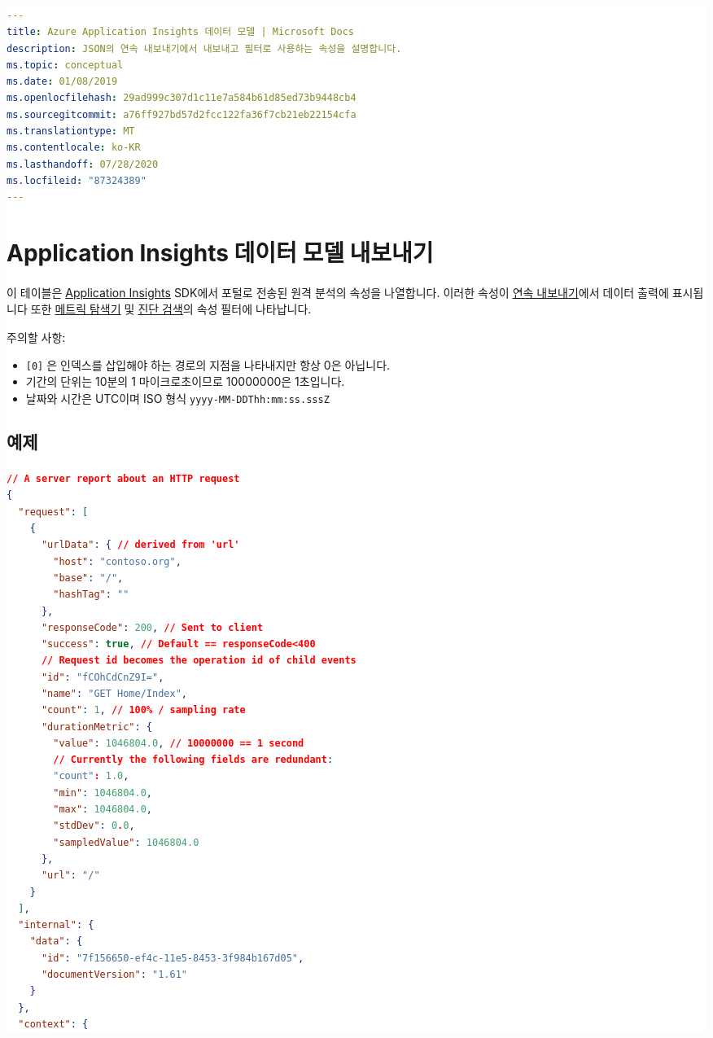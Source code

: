 ```yaml
---
title: Azure Application Insights 데이터 모델 | Microsoft Docs
description: JSON의 연속 내보내기에서 내보내고 필터로 사용하는 속성을 설명합니다.
ms.topic: conceptual
ms.date: 01/08/2019
ms.openlocfilehash: 29ad999c307d1c11e7a584b61d85ed73b9448cb4
ms.sourcegitcommit: a76ff927bd57d2fcc122fa36f7cb21eb22154cfa
ms.translationtype: MT
ms.contentlocale: ko-KR
ms.lasthandoff: 07/28/2020
ms.locfileid: "87324389"
---
```

# <a name="application-insights-export-data-model"></a>Application Insights 데이터 모델 내보내기
이 테이블은 [Application Insights](./app-insights-overview.md) SDK에서 포털로 전송된 원격 분석의 속성을 나열합니다.
이러한 속성이 [연속 내보내기](export-telemetry.md)에서 데이터 출력에 표시됩니다
또한 [메트릭 탐색기](../platform/metrics-charts.md) 및 [진단 검색](./diagnostic-search.md)의 속성 필터에 나타납니다.

주의할 사항:

* `[0]` 은 인덱스를 삽입해야 하는 경로의 지점을 나타내지만 항상 0은 아닙니다.
* 기간의 단위는 10분의 1 마이크로초이므로 10000000은 1초입니다.
* 날짜와 시간은 UTC이며 ISO 형식 `yyyy-MM-DDThh:mm:ss.sssZ`

## <a name="example"></a>예제

```json
// A server report about an HTTP request
{
  "request": [
    {
      "urlData": { // derived from 'url'
        "host": "contoso.org",
        "base": "/",
        "hashTag": ""
      },
      "responseCode": 200, // Sent to client
      "success": true, // Default == responseCode<400
      // Request id becomes the operation id of child events
      "id": "fCOhCdCnZ9I=",  
      "name": "GET Home/Index",
      "count": 1, // 100% / sampling rate
      "durationMetric": {
        "value": 1046804.0, // 10000000 == 1 second
        // Currently the following fields are redundant:
        "count": 1.0,
        "min": 1046804.0,
        "max": 1046804.0,
        "stdDev": 0.0,
        "sampledValue": 1046804.0
      },
      "url": "/"
    }
  ],
  "internal": {
    "data": {
      "id": "7f156650-ef4c-11e5-8453-3f984b167d05",
      "documentVersion": "1.61"
    }
  },
  "context": {
```